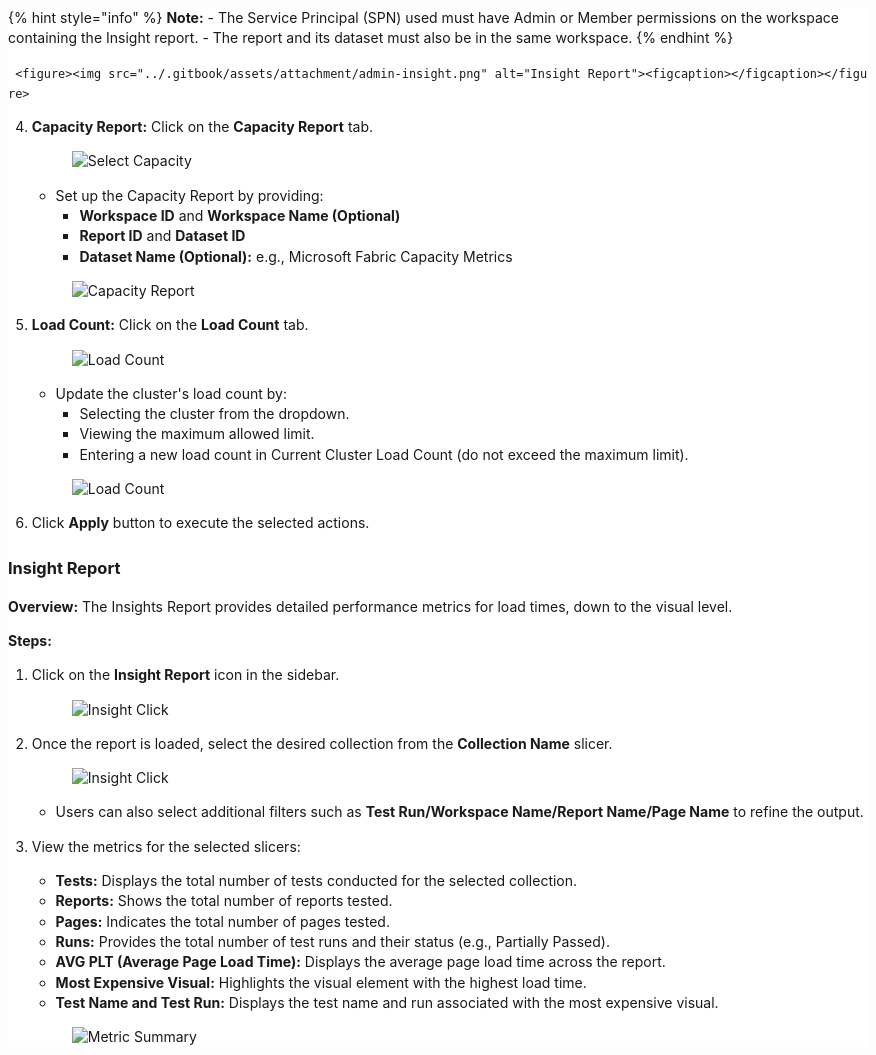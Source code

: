    {% hint style="info" %}
      **Note:** 
      - The Service Principal (SPN) used must have Admin or Member permissions on the workspace containing the Insight report.
      - The report and its dataset must also be in the same workspace.
   {% endhint %}

     <figure><img src="../.gitbook/assets/attachment/admin-insight.png" alt="Insight Report"><figcaption></figcaption></figure>

4. **Capacity Report:** Click on the **Capacity Report** tab. <figure><img src="../.gitbook/assets/attachment/admin-capapcity-enter.png" alt="Select Capacity"><figcaption></figcaption></figure>
   - Set up the Capacity Report by providing:
     - **Workspace ID** and **Workspace Name (Optional)**
     - **Report ID** and **Dataset ID**
     - **Dataset Name (Optional):** e.g., Microsoft Fabric Capacity Metrics
   <figure><img src="../.gitbook/assets/attachment/admin-cap-insi.png" alt="Capacity Report"><figcaption></figcaption></figure>

5. **Load Count:** Click on the **Load Count** tab. <figure><img src="../.gitbook/assets/attachment/admin-load-enter.png" alt="Load Count"><figcaption></figcaption></figure>
   - Update the cluster's load count by:
     - Selecting the cluster from the dropdown.
     - Viewing the maximum allowed limit.
     - Entering a new load count in Current Cluster Load Count (do not exceed the maximum limit).
   <figure><img src="../.gitbook/assets/attachment/admin-usercount.png" alt="Load Count"><figcaption></figcaption></figure>
6. Click **Apply** button to execute the selected actions.



### Insight Report

**Overview:**
The Insights Report provides detailed performance metrics for load times, down to the visual level.

**Steps:**
1. Click on the **Insight Report** icon in the sidebar.  
   <figure><img src="../.gitbook/assets/attachment/insight-enter.png" alt="Insight Click"><figcaption></figcaption></figure>

2. Once the report is loaded, select the desired collection from the **Collection Name** slicer.<figure><img src="../.gitbook/assets/attachment/insight-selectcollt.png" alt="Insight Click"><figcaption></figcaption></figure>  
   - Users can also select additional filters such as **Test Run/Workspace Name/Report Name/Page Name** to refine the output.

3. View the metrics for the selected slicers:
   - **Tests:** Displays the total number of tests conducted for the selected collection.
   - **Reports:** Shows the total number of reports tested.
   - **Pages:** Indicates the total number of pages tested.
   - **Runs:** Provides the total number of test runs and their status (e.g., Partially Passed).
   - **AVG PLT (Average Page Load Time):** Displays the average page load time across the report.
   - **Most Expensive Visual:** Highlights the visual element with the highest load time.
   - **Test Name and Test Run:** Displays the test name and run associated with the most expensive visual.  
   <figure><img src="../.gitbook/assets/attachment/insight-metric.png" alt="Metric Summary"><figcaption></figcaption></figure>
